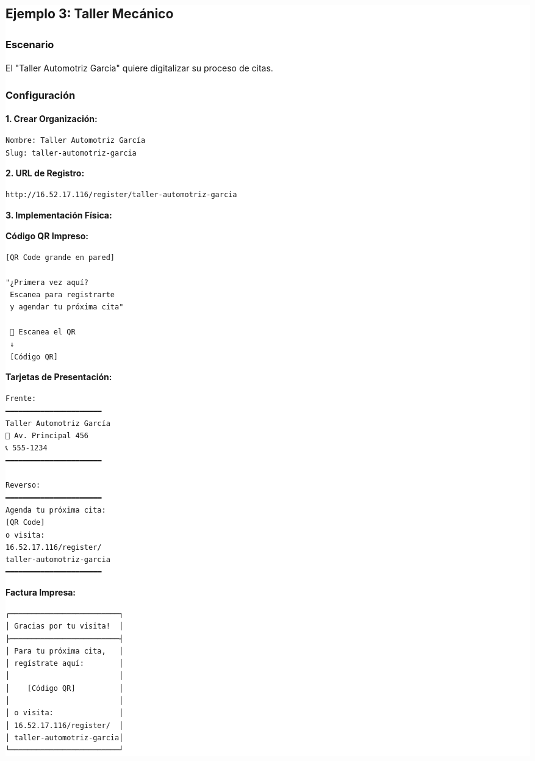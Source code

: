 
## Ejemplo 3: Taller Mecánico

### Escenario
El "Taller Automotriz García" quiere digitalizar su proceso de citas.

### Configuración

**1. Crear Organización:**
```
Nombre: Taller Automotriz García
Slug: taller-automotriz-garcia
```

**2. URL de Registro:**
```
http://16.52.17.116/register/taller-automotriz-garcia
```

**3. Implementación Física:**

**Código QR Impreso:**
```
[QR Code grande en pared]

"¿Primera vez aquí?
 Escanea para registrarte
 y agendar tu próxima cita"

 📱 Escanea el QR
 ↓
 [Código QR]
```

**Tarjetas de Presentación:**
```
Frente:
━━━━━━━━━━━━━━━━━━━━━━
Taller Automotriz García
📍 Av. Principal 456
📞 555-1234
━━━━━━━━━━━━━━━━━━━━━━

Reverso:
━━━━━━━━━━━━━━━━━━━━━━
Agenda tu próxima cita:
[QR Code]
o visita:
16.52.17.116/register/
taller-automotriz-garcia
━━━━━━━━━━━━━━━━━━━━━━
```

**Factura Impresa:**
```
┌─────────────────────────┐
│ Gracias por tu visita!  │
├─────────────────────────┤
│ Para tu próxima cita,   │
│ regístrate aquí:        │
│                         │
│    [Código QR]          │
│                         │
│ o visita:               │
│ 16.52.17.116/register/  │
│ taller-automotriz-garcia│
└─────────────────────────┘
```